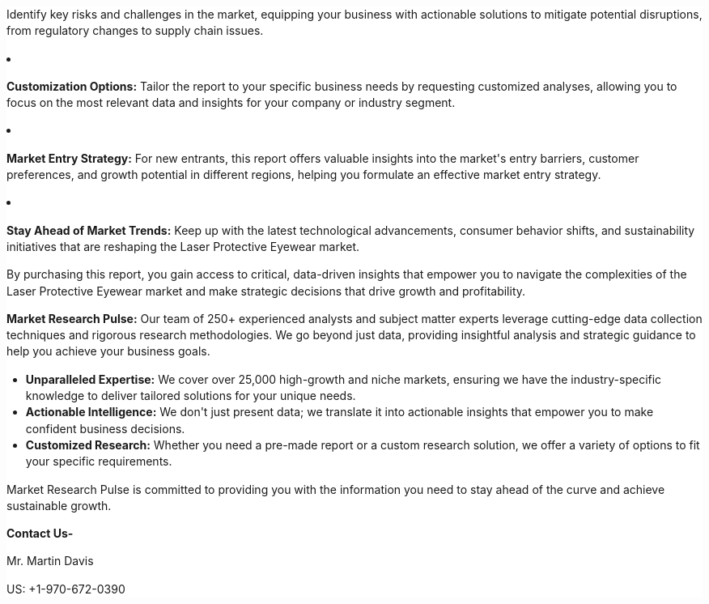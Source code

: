 Identify key risks and challenges in the market, equipping your business with actionable solutions to mitigate potential disruptions, from regulatory changes to supply chain issues.</p></li><li><p><strong>Customization Options:</strong> Tailor the report to your specific business needs by requesting customized analyses, allowing you to focus on the most relevant data and insights for your company or industry segment.</p></li><li><p><strong>Market Entry Strategy:</strong> For new entrants, this report offers valuable insights into the market's entry barriers, customer preferences, and growth potential in different regions, helping you formulate an effective market entry strategy.</p></li><li><p><strong>Stay Ahead of Market Trends:</strong> Keep up with the latest technological advancements, consumer behavior shifts, and sustainability initiatives that are reshaping the Laser Protective Eyewear market.</p></li></ol><p>By purchasing this report, you gain access to critical, data-driven insights that empower you to navigate the complexities of the Laser Protective Eyewear market and make strategic decisions that drive growth and profitability.</p><p><strong>Market Research Pulse:</strong>&nbsp;Our team of 250+ experienced analysts and subject matter experts leverage cutting-edge data collection techniques and rigorous research methodologies. We go beyond just data, providing insightful analysis and strategic guidance to help you achieve your business goals.</p><ul><li><strong>Unparalleled Expertise:</strong>&nbsp;We cover over 25,000 high-growth and niche markets, ensuring we have the industry-specific knowledge to deliver tailored solutions for your unique needs.</li><li><strong>Actionable Intelligence:</strong>&nbsp;We don't just present data; we translate it into actionable insights that empower you to make confident business decisions.</li><li><strong>Customized Research:</strong>&nbsp;Whether you need a pre-made report or a custom research solution, we offer a variety of options to fit your specific requirements.</li></ul><p>Market Research Pulse is committed to providing you with the information you need to stay ahead of the curve and achieve sustainable growth.</p><p><strong>Contact Us-</strong></p><p>Mr. Martin Davis</p><p>US: +1-970-672-0390</p>
